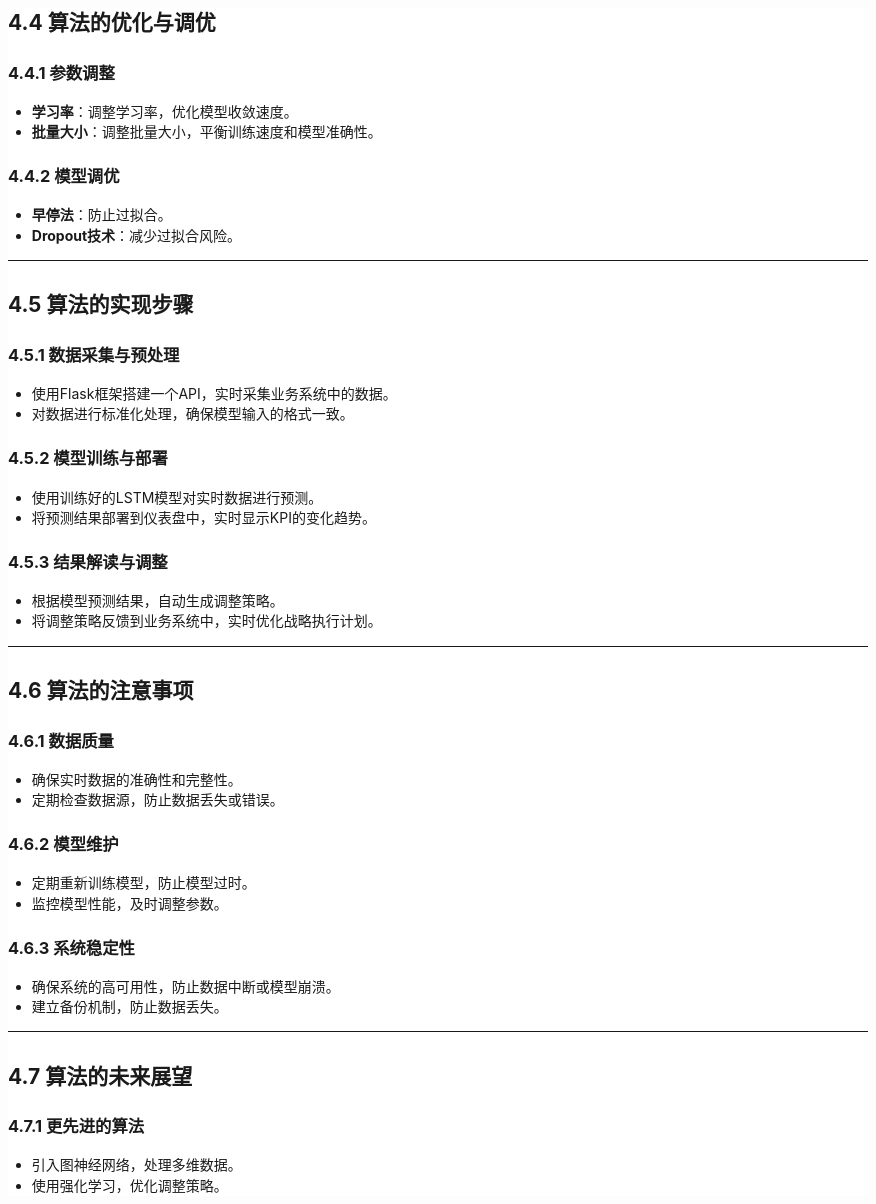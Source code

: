 
## 4.4 算法的优化与调优

### 4.4.1 参数调整
- **学习率**：调整学习率，优化模型收敛速度。
- **批量大小**：调整批量大小，平衡训练速度和模型准确性。

### 4.4.2 模型调优
- **早停法**：防止过拟合。
- **Dropout技术**：减少过拟合风险。

---

## 4.5 算法的实现步骤

### 4.5.1 数据采集与预处理
- 使用Flask框架搭建一个API，实时采集业务系统中的数据。
- 对数据进行标准化处理，确保模型输入的格式一致。

### 4.5.2 模型训练与部署
- 使用训练好的LSTM模型对实时数据进行预测。
- 将预测结果部署到仪表盘中，实时显示KPI的变化趋势。

### 4.5.3 结果解读与调整
- 根据模型预测结果，自动生成调整策略。
- 将调整策略反馈到业务系统中，实时优化战略执行计划。

---

## 4.6 算法的注意事项

### 4.6.1 数据质量
- 确保实时数据的准确性和完整性。
- 定期检查数据源，防止数据丢失或错误。

### 4.6.2 模型维护
- 定期重新训练模型，防止模型过时。
- 监控模型性能，及时调整参数。

### 4.6.3 系统稳定性
- 确保系统的高可用性，防止数据中断或模型崩溃。
- 建立备份机制，防止数据丢失。

---

## 4.7 算法的未来展望

### 4.7.1 更先进的算法
- 引入图神经网络，处理多维数据。
- 使用强化学习，优化调整策略。
